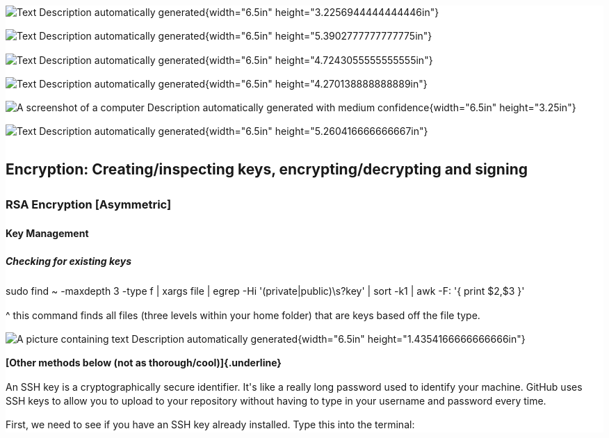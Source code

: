 ![Text Description automatically
generated](media/image27.png){width="6.5in"
height="3.2256944444444446in"}

![Text Description automatically
generated](media/image28.png){width="6.5in"
height="5.3902777777777775in"}

![Text Description automatically
generated](media/image29.png){width="6.5in"
height="4.7243055555555555in"}

![Text Description automatically
generated](media/image30.png){width="6.5in"
height="4.270138888888889in"}

![A screenshot of a computer Description automatically generated with
medium confidence](media/image31.png){width="6.5in" height="3.25in"}

![Text Description automatically
generated](media/image32.png){width="6.5in"
height="5.260416666666667in"}

## Encryption: Creating/inspecting keys, encrypting/decrypting and signing

### RSA Encryption \[Asymmetric\]

#### Key Management

##### Checking for existing keys

sudo find \~ -maxdepth 3 -type f \| xargs file \| egrep -Hi
\'(private\|public)\\s?key\' \| sort -k1 \| awk -F: \'{ print \$2,\$3
}\'

\^ this command finds all files (three levels within your home folder)
that are keys based off the file type.

![A picture containing text Description automatically
generated](media/image33.png){width="6.5in"
height="1.4354166666666666in"}

**[Other methods below (not as thorough/cool)]{.underline}**

An SSH key is a cryptographically secure identifier. It's like a really
long password used to identify your machine. GitHub uses SSH keys to
allow you to upload to your repository without having to type in your
username and password every time.

First, we need to see if you have an SSH key already installed. Type
this into the terminal:

